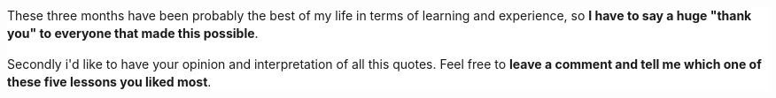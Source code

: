 These three months have been probably the best of my life in terms of learning and experience, so **I have to say a huge "thank you" to everyone that made this possible**.

Secondly i'd like to have your opinion and interpretation of all this quotes. Feel free to **leave a comment and tell me which one of these five lessons you liked most**.
